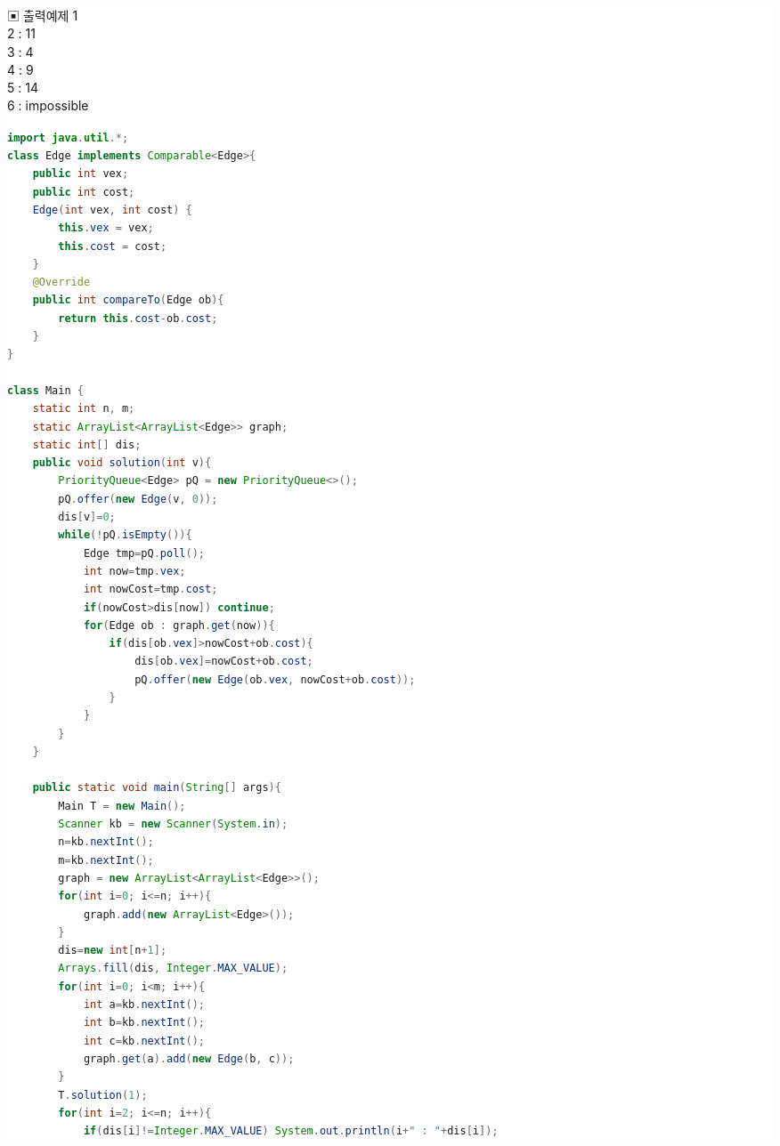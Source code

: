 ▣ 출력예제 1  
2 : 11  
3 : 4  
4 : 9  
5 : 14  
6 : impossible  

``` java
import java.util.*;
class Edge implements Comparable<Edge>{
    public int vex;
	public int cost;
    Edge(int vex, int cost) {
        this.vex = vex;
        this.cost = cost;
    }
    @Override
    public int compareTo(Edge ob){
        return this.cost-ob.cost;
    }
}

class Main {
	static int n, m;
	static ArrayList<ArrayList<Edge>> graph;
	static int[] dis;
	public void solution(int v){
		PriorityQueue<Edge> pQ = new PriorityQueue<>();
		pQ.offer(new Edge(v, 0));
		dis[v]=0;
		while(!pQ.isEmpty()){
			Edge tmp=pQ.poll();
			int now=tmp.vex;
			int nowCost=tmp.cost;
			if(nowCost>dis[now]) continue;
			for(Edge ob : graph.get(now)){
				if(dis[ob.vex]>nowCost+ob.cost){
					dis[ob.vex]=nowCost+ob.cost;
					pQ.offer(new Edge(ob.vex, nowCost+ob.cost));
				}
			}
		}
	}

	public static void main(String[] args){
		Main T = new Main();
		Scanner kb = new Scanner(System.in);
		n=kb.nextInt();
		m=kb.nextInt();
		graph = new ArrayList<ArrayList<Edge>>();
		for(int i=0; i<=n; i++){
			graph.add(new ArrayList<Edge>());
		}
		dis=new int[n+1];
		Arrays.fill(dis, Integer.MAX_VALUE);
		for(int i=0; i<m; i++){
			int a=kb.nextInt();
			int b=kb.nextInt();
			int c=kb.nextInt();
			graph.get(a).add(new Edge(b, c));
		}
		T.solution(1);
		for(int i=2; i<=n; i++){
			if(dis[i]!=Integer.MAX_VALUE) System.out.println(i+" : "+dis[i]);
```